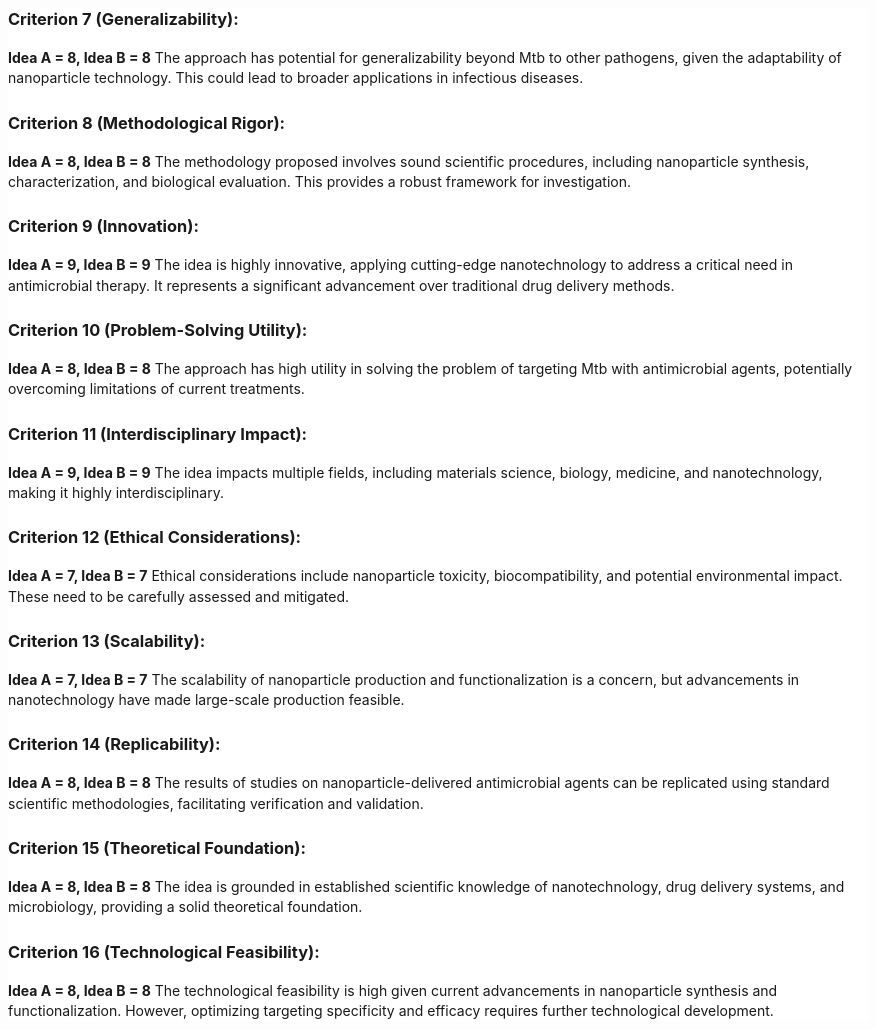 ### Criterion 7 (Generalizability): 
**Idea A = 8, Idea B = 8** 
The approach has potential for generalizability beyond Mtb to other pathogens, given the adaptability of nanoparticle technology. This could lead to broader applications in infectious diseases.

### Criterion 8 (Methodological Rigor): 
**Idea A = 8, Idea B = 8** 
The methodology proposed involves sound scientific procedures, including nanoparticle synthesis, characterization, and biological evaluation. This provides a robust framework for investigation.

### Criterion 9 (Innovation): 
**Idea A = 9, Idea B = 9** 
The idea is highly innovative, applying cutting-edge nanotechnology to address a critical need in antimicrobial therapy. It represents a significant advancement over traditional drug delivery methods.

### Criterion 10 (Problem-Solving Utility): 
**Idea A = 8, Idea B = 8** 
The approach has high utility in solving the problem of targeting Mtb with antimicrobial agents, potentially overcoming limitations of current treatments.

### Criterion 11 (Interdisciplinary Impact): 
**Idea A = 9, Idea B = 9** 
The idea impacts multiple fields, including materials science, biology, medicine, and nanotechnology, making it highly interdisciplinary.

### Criterion 12 (Ethical Considerations): 
**Idea A = 7, Idea B = 7** 
Ethical considerations include nanoparticle toxicity, biocompatibility, and potential environmental impact. These need to be carefully assessed and mitigated.

### Criterion 13 (Scalability): 
**Idea A = 7, Idea B = 7** 
The scalability of nanoparticle production and functionalization is a concern, but advancements in nanotechnology have made large-scale production feasible.

### Criterion 14 (Replicability): 
**Idea A = 8, Idea B = 8** 
The results of studies on nanoparticle-delivered antimicrobial agents can be replicated using standard scientific methodologies, facilitating verification and validation.

### Criterion 15 (Theoretical Foundation): 
**Idea A = 8, Idea B = 8** 
The idea is grounded in established scientific knowledge of nanotechnology, drug delivery systems, and microbiology, providing a solid theoretical foundation.

### Criterion 16 (Technological Feasibility): 
**Idea A = 8, Idea B = 8** 
The technological feasibility is high given current advancements in nanoparticle synthesis and functionalization. However, optimizing targeting specificity and efficacy requires further technological development.
